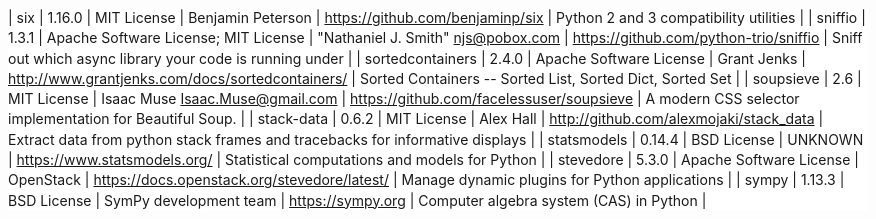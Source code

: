 | six                       | 1.16.0         | MIT License                                                                                                    | Benjamin Peterson                                                                                                                                                          | https://github.com/benjaminp/six                                  | Python 2 and 3 compatibility utilities                                                                                                                                                                                                                                            |
| sniffio                   | 1.3.1          | Apache Software License; MIT License                                                                           | "Nathaniel J. Smith" <njs@pobox.com>                                                                                                                                       | https://github.com/python-trio/sniffio                            | Sniff out which async library your code is running under                                                                                                                                                                                                                          |
| sortedcontainers          | 2.4.0          | Apache Software License                                                                                        | Grant Jenks                                                                                                                                                                | http://www.grantjenks.com/docs/sortedcontainers/                  | Sorted Containers -- Sorted List, Sorted Dict, Sorted Set                                                                                                                                                                                                                         |
| soupsieve                 | 2.6            | MIT License                                                                                                    | Isaac Muse <Isaac.Muse@gmail.com>                                                                                                                                          | https://github.com/facelessuser/soupsieve                         | A modern CSS selector implementation for Beautiful Soup.                                                                                                                                                                                                                          |
| stack-data                | 0.6.2          | MIT License                                                                                                    | Alex Hall                                                                                                                                                                  | http://github.com/alexmojaki/stack_data                           | Extract data from python stack frames and tracebacks for informative displays                                                                                                                                                                                                     |
| statsmodels               | 0.14.4         | BSD License                                                                                                    | UNKNOWN                                                                                                                                                                    | https://www.statsmodels.org/                                      | Statistical computations and models for Python                                                                                                                                                                                                                                    |
| stevedore                 | 5.3.0          | Apache Software License                                                                                        | OpenStack                                                                                                                                                                  | https://docs.openstack.org/stevedore/latest/                      | Manage dynamic plugins for Python applications                                                                                                                                                                                                                                    |
| sympy                     | 1.13.3         | BSD License                                                                                                    | SymPy development team                                                                                                                                                     | https://sympy.org                                                 | Computer algebra system (CAS) in Python                                                                                                                                                                                                                                           |